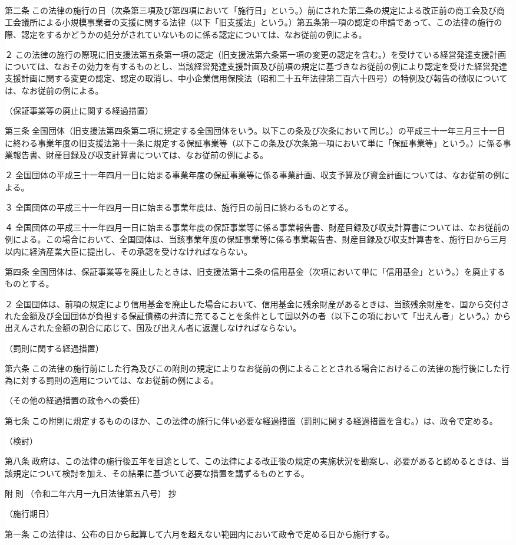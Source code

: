 第二条 この法律の施行の日（次条第三項及び第四項において「施行日」という。）前にされた第二条の規定による改正前の商工会及び商工会議所による小規模事業者の支援に関する法律（以下「旧支援法」という。）第五条第一項の認定の申請であって、この法律の施行の際、認定をするかどうかの処分がされていないものに係る認定については、なお従前の例による。

２ この法律の施行の際現に旧支援法第五条第一項の認定（旧支援法第六条第一項の変更の認定を含む。）を受けている経営発達支援計画については、なおその効力を有するものとし、当該経営発達支援計画及び前項の規定に基づきなお従前の例により認定を受けた経営発達支援計画に関する変更の認定、認定の取消し、中小企業信用保険法（昭和二十五年法律第二百六十四号）の特例及び報告の徴収については、なお従前の例による。

（保証事業等の廃止に関する経過措置）

第三条 全国団体（旧支援法第四条第二項に規定する全国団体をいう。以下この条及び次条において同じ。）の平成三十一年三月三十一日に終わる事業年度の旧支援法第十一条に規定する保証事業等（以下この条及び次条第一項において単に「保証事業等」という。）に係る事業報告書、財産目録及び収支計算書については、なお従前の例による。

２ 全国団体の平成三十一年四月一日に始まる事業年度の保証事業等に係る事業計画、収支予算及び資金計画については、なお従前の例による。

３ 全国団体の平成三十一年四月一日に始まる事業年度は、施行日の前日に終わるものとする。

４ 全国団体の平成三十一年四月一日に始まる事業年度の保証事業等に係る事業報告書、財産目録及び収支計算書については、なお従前の例による。この場合において、全国団体は、当該事業年度の保証事業等に係る事業報告書、財産目録及び収支計算書を、施行日から三月以内に経済産業大臣に提出し、その承認を受けなければならない。

第四条 全国団体は、保証事業等を廃止したときは、旧支援法第十二条の信用基金（次項において単に「信用基金」という。）を廃止するものとする。

２ 全国団体は、前項の規定により信用基金を廃止した場合において、信用基金に残余財産があるときは、当該残余財産を、国から交付された金額及び全国団体が負担する保証債務の弁済に充てることを条件として国以外の者（以下この項において「出えん者」という。）から出えんされた金額の割合に応じて、国及び出えん者に返還しなければならない。

（罰則に関する経過措置）

第六条 この法律の施行前にした行為及びこの附則の規定によりなお従前の例によることとされる場合におけるこの法律の施行後にした行為に対する罰則の適用については、なお従前の例による。

（その他の経過措置の政令への委任）

第七条 この附則に規定するもののほか、この法律の施行に伴い必要な経過措置（罰則に関する経過措置を含む。）は、政令で定める。

（検討）

第八条 政府は、この法律の施行後五年を目途として、この法律による改正後の規定の実施状況を勘案し、必要があると認めるときは、当該規定について検討を加え、その結果に基づいて必要な措置を講ずるものとする。

附 則 （令和二年六月一九日法律第五八号） 抄

（施行期日）

第一条 この法律は、公布の日から起算して六月を超えない範囲内において政令で定める日から施行する。
